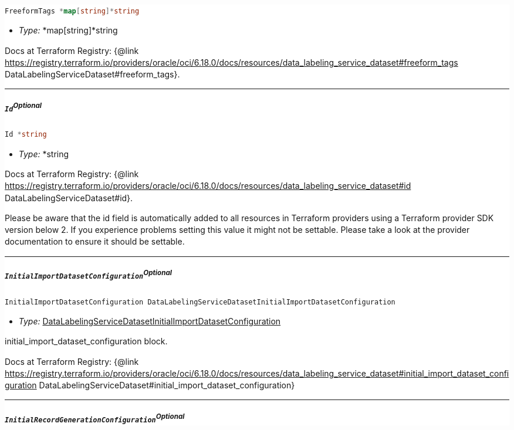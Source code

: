 ```go
FreeformTags *map[string]*string
```

- *Type:* *map[string]*string

Docs at Terraform Registry: {@link https://registry.terraform.io/providers/oracle/oci/6.18.0/docs/resources/data_labeling_service_dataset#freeform_tags DataLabelingServiceDataset#freeform_tags}.

---

##### `Id`<sup>Optional</sup> <a name="Id" id="rhizo-co-terraform-provider-oci.dataLabelingServiceDataset.DataLabelingServiceDatasetConfig.property.id"></a>

```go
Id *string
```

- *Type:* *string

Docs at Terraform Registry: {@link https://registry.terraform.io/providers/oracle/oci/6.18.0/docs/resources/data_labeling_service_dataset#id DataLabelingServiceDataset#id}.

Please be aware that the id field is automatically added to all resources in Terraform providers using a Terraform provider SDK version below 2.
If you experience problems setting this value it might not be settable. Please take a look at the provider documentation to ensure it should be settable.

---

##### `InitialImportDatasetConfiguration`<sup>Optional</sup> <a name="InitialImportDatasetConfiguration" id="rhizo-co-terraform-provider-oci.dataLabelingServiceDataset.DataLabelingServiceDatasetConfig.property.initialImportDatasetConfiguration"></a>

```go
InitialImportDatasetConfiguration DataLabelingServiceDatasetInitialImportDatasetConfiguration
```

- *Type:* <a href="#rhizo-co-terraform-provider-oci.dataLabelingServiceDataset.DataLabelingServiceDatasetInitialImportDatasetConfiguration">DataLabelingServiceDatasetInitialImportDatasetConfiguration</a>

initial_import_dataset_configuration block.

Docs at Terraform Registry: {@link https://registry.terraform.io/providers/oracle/oci/6.18.0/docs/resources/data_labeling_service_dataset#initial_import_dataset_configuration DataLabelingServiceDataset#initial_import_dataset_configuration}

---

##### `InitialRecordGenerationConfiguration`<sup>Optional</sup> <a name="InitialRecordGenerationConfiguration" id="rhizo-co-terraform-provider-oci.dataLabelingServiceDataset.DataLabelingServiceDatasetConfig.property.initialRecordGenerationConfiguration"></a>
